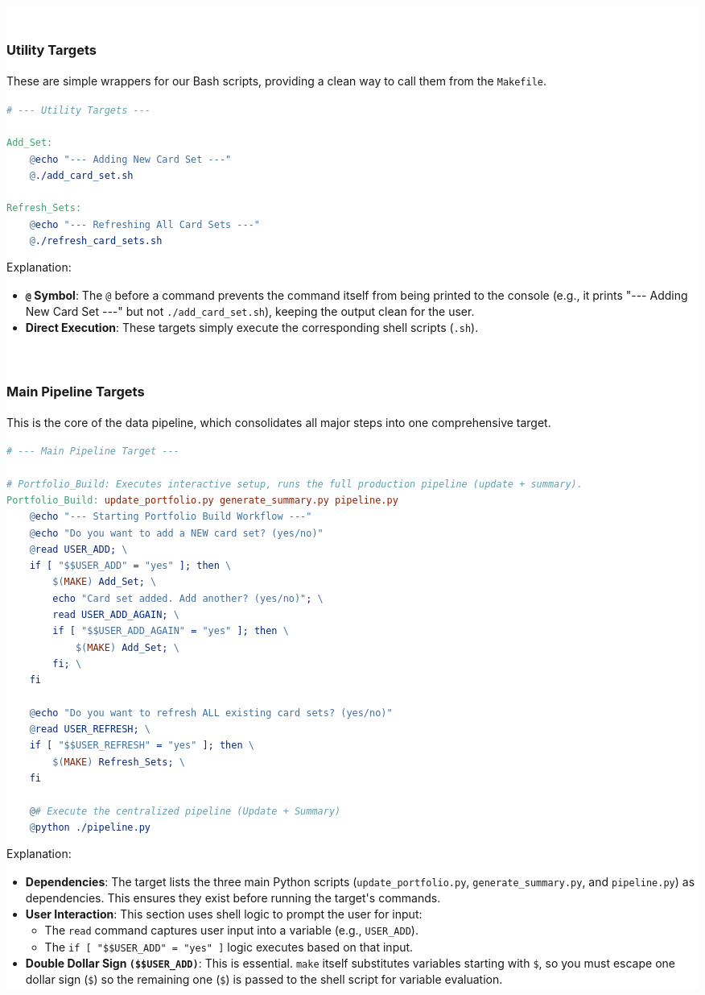 <br>

### Utility Targets
These are simple wrappers for our Bash scripts, providing a clean way to call them from the `Makefile`.
```Makefile
# --- Utility Targets ---

Add_Set:
    @echo "--- Adding New Card Set ---"
    @./add_card_set.sh

Refresh_Sets:
    @echo "--- Refreshing All Card Sets ---"
    @./refresh_card_sets.sh
```
Explanation:
- **`@` Symbol**: The `@` before a command prevents the command itself from being printed to the console (e.g., it prints "--- Adding New Card Set ---" but not `./add_card_set.sh`), keeping the output clean for the user.
- **Direct Execution**: These targets simply execute the corresponding shell scripts (`.sh`).

<br>

### Main Pipeline Targets
This is the core of the data pipeline, which consolidates all major steps into one comprehensive target.
```Makefile
# --- Main Pipeline Target ---

# Portfolio_Build: Executes interactive setup, runs the full production pipeline (update + summary).
Portfolio_Build: update_portfolio.py generate_summary.py pipeline.py
    @echo "--- Starting Portfolio Build Workflow ---"
    @echo "Do you want to add a NEW card set? (yes/no)"
    @read USER_ADD; \
    if [ "$$USER_ADD" = "yes" ]; then \
        $(MAKE) Add_Set; \
        echo "Card set added. Add another? (yes/no)"; \
        read USER_ADD_AGAIN; \
        if [ "$$USER_ADD_AGAIN" = "yes" ]; then \
            $(MAKE) Add_Set; \
        fi; \
    fi

    @echo "Do you want to refresh ALL existing card sets? (yes/no)"
    @read USER_REFRESH; \
    if [ "$$USER_REFRESH" = "yes" ]; then \
        $(MAKE) Refresh_Sets; \
    fi

    @# Execute the centralized pipeline (Update + Summary)
    @python ./pipeline.py
```
Explanation:
- **Dependencies**: The target lists the three main Python scripts (`update_portfolio.py`, `generate_summary.py`, and `pipeline.py`) as dependencies. This ensures they exist before running the target's commands.
- **User Interaction**: This section uses shell logic to prompt the user for input:
  - The `read` command captures user input into a variable (e.g., `USER_ADD`).
  - The `if [ "$$USER_ADD" = "yes" ]` logic executes based on that input.
- **Double Dollar Sign `($$USER_ADD)`**: This is essential. `make` itself substitutes variables starting with `$`, so you must escape one dollar sign (`$`) so the remaining one (`$`) is passed to the shell script for variable evaluation.